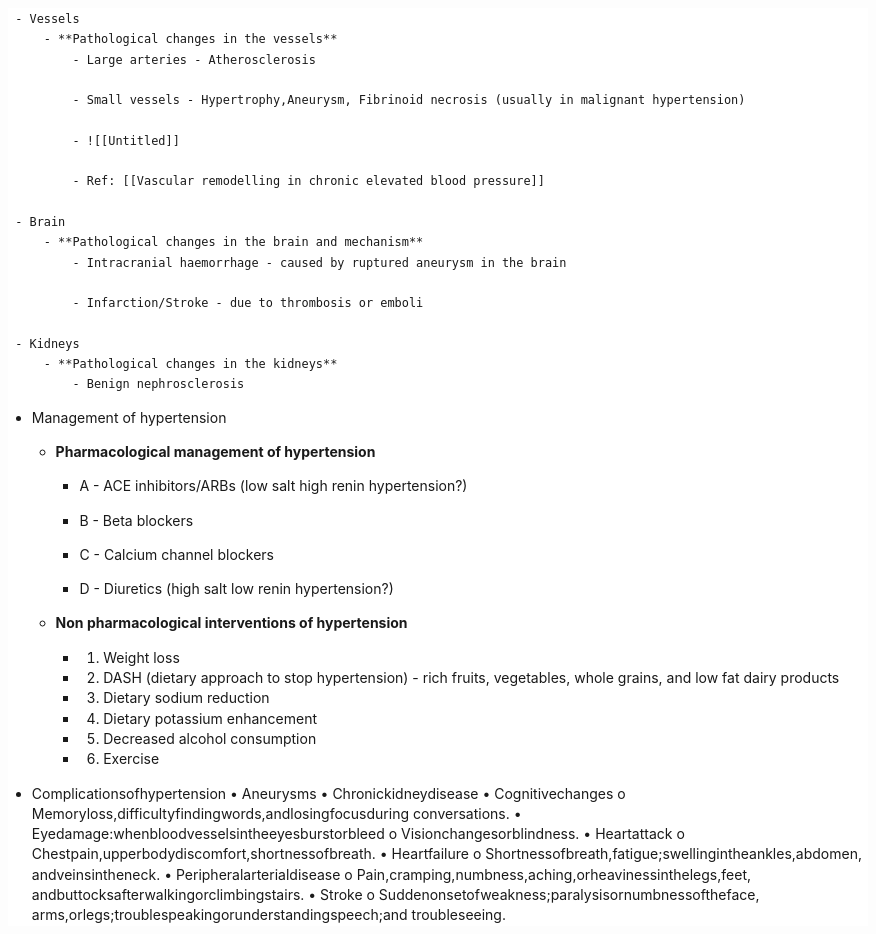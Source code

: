 	 - Vessels
		 - **Pathological changes in the vessels**
			 - Large arteries - Atherosclerosis

			 - Small vessels - Hypertrophy,Aneurysm, Fibrinoid necrosis (usually in malignant hypertension)

			 - ![[Untitled]]

			 - Ref: [[Vascular remodelling in chronic elevated blood pressure]]

	 - Brain
		 - **Pathological changes in the brain and mechanism**
			 - Intracranial haemorrhage - caused by ruptured aneurysm in the brain

			 - Infarction/Stroke - due to thrombosis or emboli

	 - Kidneys
		 - **Pathological changes in the kidneys**
			 - Benign nephrosclerosis

- Management of hypertension
	 - **Pharmacological management of hypertension**
		 - A - ACE inhibitors/ARBs (low salt high renin hypertension?)

		 - B - Beta blockers

		 - C - Calcium channel blockers

		 - D - Diuretics (high salt low renin hypertension?)

	 - **Non pharmacological interventions of hypertension**
		 - 1. Weight loss

		 - 2. DASH (dietary approach to stop hypertension) - rich fruits, vegetables, whole grains, and low fat dairy products

		 - 3. Dietary sodium reduction

		 - 4. Dietary potassium enhancement

		 - 5. Decreased alcohol consumption

		 - 6. Exercise 

- Complicationsofhypertension • Aneurysms • Chronickidneydisease • Cognitivechanges o Memoryloss,difficultyfindingwords,andlosingfocusduring conversations. • Eyedamage:whenbloodvesselsintheeyesburstorbleed o Visionchangesorblindness. • Heartattack o Chestpain,upperbodydiscomfort,shortnessofbreath. • Heartfailure o Shortnessofbreath,fatigue;swellingintheankles,abdomen, andveinsintheneck. • Peripheralarterialdisease o Pain,cramping,numbness,aching,orheavinessinthelegs,feet, andbuttocksafterwalkingorclimbingstairs. • Stroke o Suddenonsetofweakness;paralysisornumbnessoftheface, arms,orlegs;troublespeakingorunderstandingspeech;and troubleseeing.
